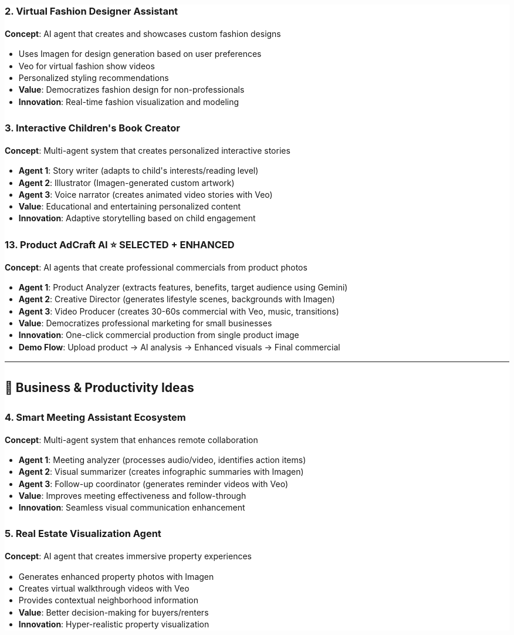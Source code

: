 ### 2. **Virtual Fashion Designer Assistant**

**Concept**: AI agent that creates and showcases custom fashion designs

- Uses Imagen for design generation based on user preferences
- Veo for virtual fashion show videos
- Personalized styling recommendations
- **Value**: Democratizes fashion design for non-professionals
- **Innovation**: Real-time fashion visualization and modeling

### 3. **Interactive Children's Book Creator**

**Concept**: Multi-agent system that creates personalized interactive stories

- **Agent 1**: Story writer (adapts to child's interests/reading level)
- **Agent 2**: Illustrator (Imagen-generated custom artwork)
- **Agent 3**: Voice narrator (creates animated video stories with Veo)
- **Value**: Educational and entertaining personalized content
- **Innovation**: Adaptive storytelling based on child engagement

### 13. **Product AdCraft AI** ⭐ SELECTED + ENHANCED

**Concept**: AI agents that create professional commercials from product photos

- **Agent 1**: Product Analyzer (extracts features, benefits, target audience using Gemini)
- **Agent 2**: Creative Director (generates lifestyle scenes, backgrounds with Imagen)
- **Agent 3**: Video Producer (creates 30-60s commercial with Veo, music, transitions)
- **Value**: Democratizes professional marketing for small businesses
- **Innovation**: One-click commercial production from single product image
- **Demo Flow**: Upload product → AI analysis → Enhanced visuals → Final commercial

---

## 🏢 Business & Productivity Ideas

### 4. **Smart Meeting Assistant Ecosystem**

**Concept**: Multi-agent system that enhances remote collaboration

- **Agent 1**: Meeting analyzer (processes audio/video, identifies action items)
- **Agent 2**: Visual summarizer (creates infographic summaries with Imagen)
- **Agent 3**: Follow-up coordinator (generates reminder videos with Veo)
- **Value**: Improves meeting effectiveness and follow-through
- **Innovation**: Seamless visual communication enhancement

### 5. **Real Estate Visualization Agent**

**Concept**: AI agent that creates immersive property experiences

- Generates enhanced property photos with Imagen
- Creates virtual walkthrough videos with Veo
- Provides contextual neighborhood information
- **Value**: Better decision-making for buyers/renters
- **Innovation**: Hyper-realistic property visualization
